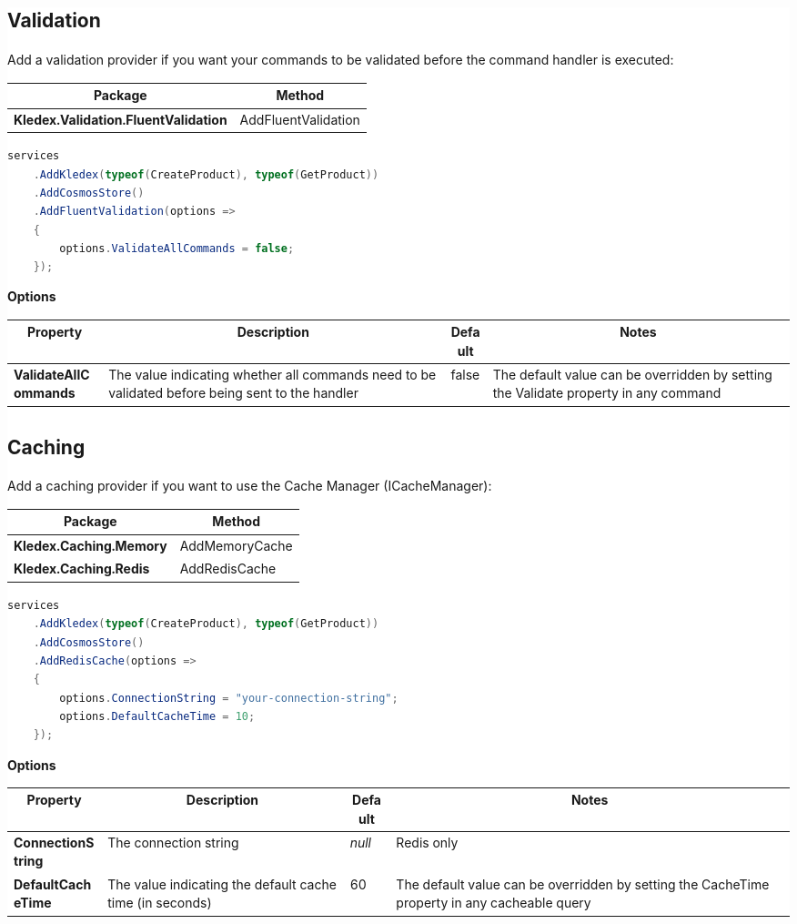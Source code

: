 <a name="validation"></a>
## Validation

Add a validation provider if you want your commands to be validated before the command handler is executed:

| Package | Method |
| --- | --- |
| **Kledex.Validation.FluentValidation** | AddFluentValidation |

```C#
services
    .AddKledex(typeof(CreateProduct), typeof(GetProduct))
    .AddCosmosStore()
    .AddFluentValidation(options =>
    {
        options.ValidateAllCommands = false;
    });
```

**Options**

| Property | Description | Default | Notes |
| --- | --- | --- | --- |
| **ValidateAllCommands** | The value indicating whether all commands need to be validated before being sent to the handler | false | The default value can be overridden by setting the Validate property in any command |

<a name="caching"></a>
## Caching

Add a caching provider if you want to use the Cache Manager (ICacheManager):

| Package | Method |
| --- | --- |
| **Kledex.Caching.Memory** | AddMemoryCache |
| **Kledex.Caching.Redis** | AddRedisCache |

```C#
services
    .AddKledex(typeof(CreateProduct), typeof(GetProduct))
    .AddCosmosStore()
    .AddRedisCache(options =>
    {
        options.ConnectionString = "your-connection-string";
        options.DefaultCacheTime = 10;
    });
```

**Options**

| Property | Description | Default | Notes |
| --- | --- | --- | --- |
| **ConnectionString** | The connection string | _null_ | Redis only |
| **DefaultCacheTime** | The value indicating the default cache time (in seconds) | 60 | The default value can be overridden by setting the CacheTime property in any cacheable query |
